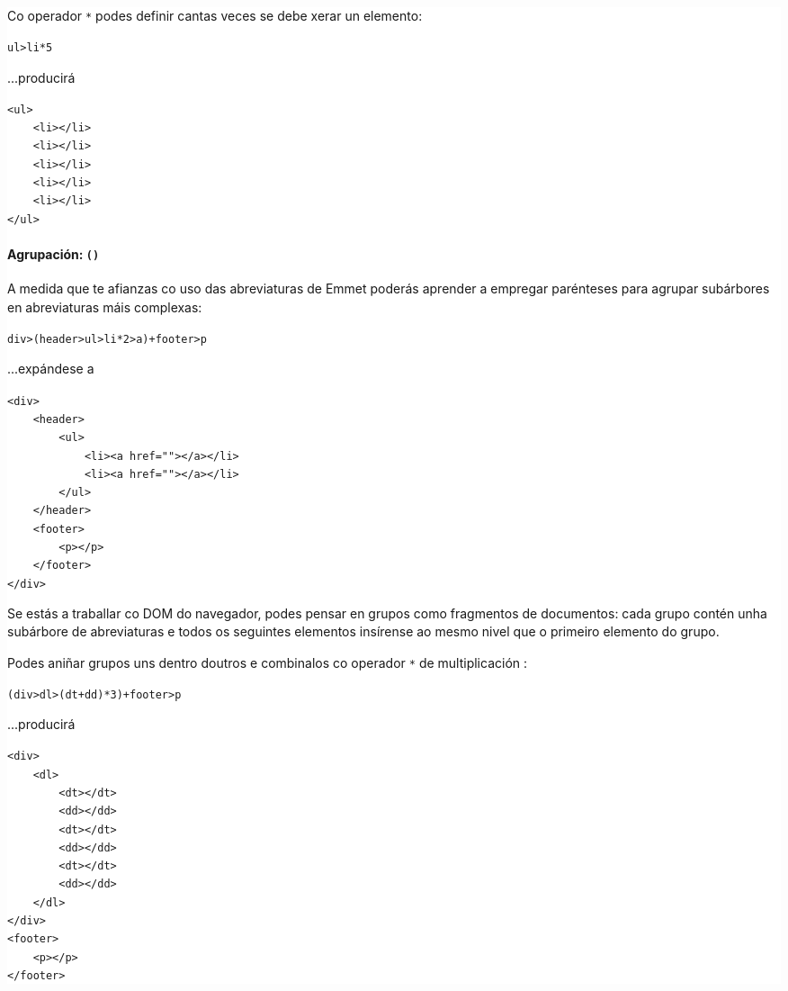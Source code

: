 Co operador `*`  podes definir cantas veces se debe xerar un elemento:

```
ul>li*5
```

...producirá

```
<ul>
    <li></li>
    <li></li>
    <li></li>
    <li></li>
    <li></li>
</ul>
```

#### Agrupación: `()`

A medida que te afianzas co uso das abreviaturas de Emmet poderás aprender a empregar parénteses para agrupar subárbores en abreviaturas máis complexas:

```
div>(header>ul>li*2>a)+footer>p
```

...expándese a

```
<div>
    <header>
        <ul>
            <li><a href=""></a></li>
            <li><a href=""></a></li>
        </ul>
    </header>
    <footer>
        <p></p>
    </footer>
</div>
```

Se estás a traballar co DOM do navegador, podes pensar en grupos como fragmentos de documentos: cada grupo contén unha subárbore de abreviaturas e todos os seguintes elementos insírense ao mesmo nivel que o primeiro elemento do grupo.

Podes aniñar grupos uns dentro doutros e combinalos co operador `*` de multiplicación :

```
(div>dl>(dt+dd)*3)+footer>p
```

...producirá

```
<div>
    <dl>
        <dt></dt>
        <dd></dd>
        <dt></dt>
        <dd></dd>
        <dt></dt>
        <dd></dd>
    </dl>
</div>
<footer>
    <p></p>
</footer>
```
